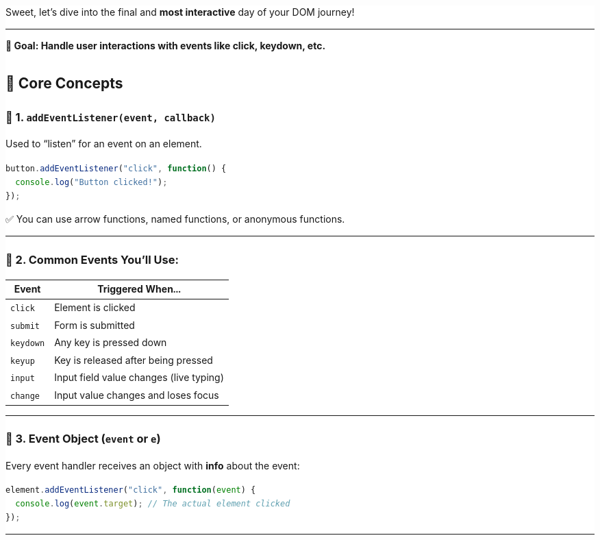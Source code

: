 



Sweet, let’s dive into the final and **most interactive** day of your DOM journey!


---


**🎯 Goal: Handle user interactions with events like click, keydown, etc.**



## 📘 Core Concepts

### 🧩 1. `addEventListener(event, callback)`
Used to “listen” for an event on an element.

```js
button.addEventListener("click", function() {
  console.log("Button clicked!");
});
```

✅ You can use arrow functions, named functions, or anonymous functions.

---

### 🧩 2. Common Events You’ll Use:

| Event      | Triggered When...                        |
|------------|------------------------------------------|
| `click`    | Element is clicked                       |
| `submit`   | Form is submitted                        |
| `keydown`  | Any key is pressed down                  |
| `keyup`    | Key is released after being pressed      |
| `input`    | Input field value changes (live typing)  |
| `change`   | Input value changes and loses focus      |

---

### 🧩 3. Event Object (`event` or `e`)

Every event handler receives an object with **info** about the event:

```js
element.addEventListener("click", function(event) {
  console.log(event.target); // The actual element clicked
});
```

---
